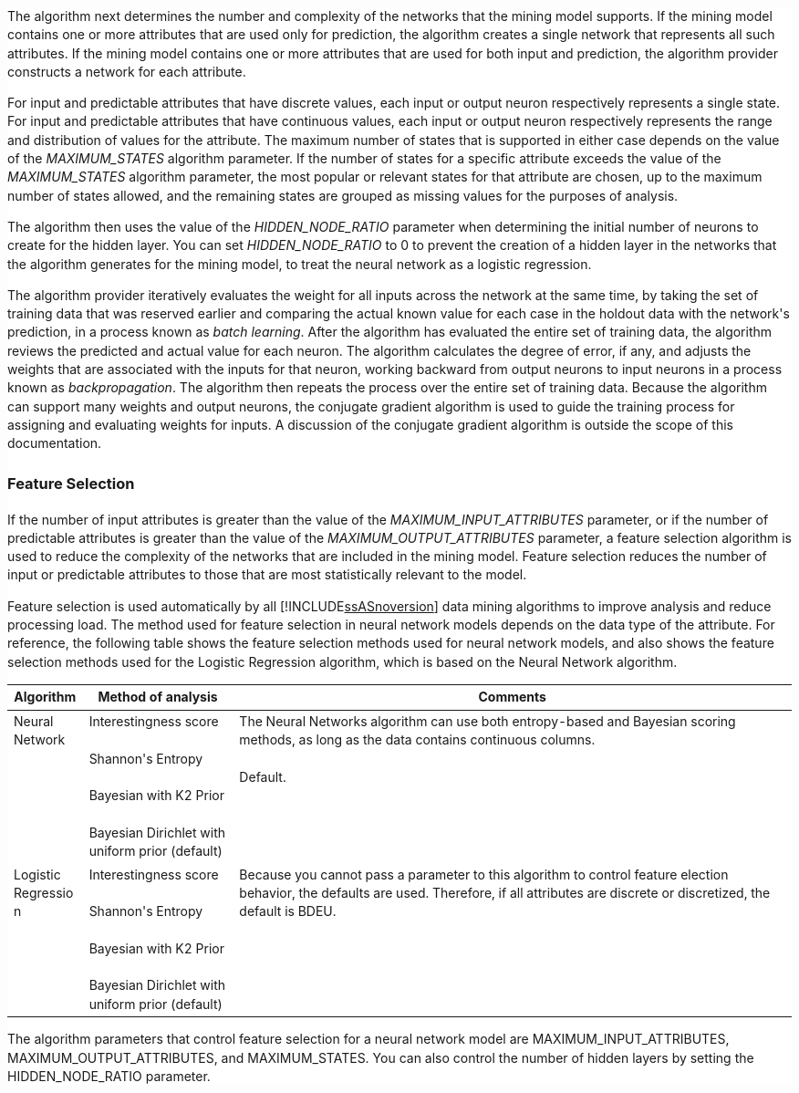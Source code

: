  The algorithm next determines the number and complexity of the networks that the mining model supports. If the mining model contains one or more attributes that are used only for prediction, the algorithm creates a single network that represents all such attributes. If the mining model contains one or more attributes that are used for both input and prediction, the algorithm provider constructs a network for each attribute.  
  
 For input and predictable attributes that have discrete values, each input or output neuron respectively represents a single state. For input and predictable attributes that have continuous values, each input or output neuron respectively represents the range and distribution of values for the attribute. The maximum number of states that is supported in either case depends on the value of the *MAXIMUM_STATES* algorithm parameter. If the number of states for a specific attribute exceeds the value of the *MAXIMUM_STATES* algorithm parameter, the most popular or relevant states for that attribute are chosen, up to the maximum number of states allowed, and the remaining states are grouped as missing values for the purposes of analysis.  
  
 The algorithm then uses the value of the *HIDDEN_NODE_RATIO* parameter when determining the initial number of neurons to create for the hidden layer. You can set *HIDDEN_NODE_RATIO* to 0 to prevent the creation of a hidden layer in the networks that the algorithm generates for the mining model, to treat the neural network as a logistic regression.  
  
 The algorithm provider iteratively evaluates the weight for all inputs across the network at the same time, by taking the set of training data that was reserved earlier and comparing the actual known value for each case in the holdout data with the network's prediction, in a process known as *batch learning*. After the algorithm has evaluated the entire set of training data, the algorithm reviews the predicted and actual value for each neuron. The algorithm calculates the degree of error, if any, and adjusts the weights that are associated with the inputs for that neuron, working backward from output neurons to input neurons in a process known as *backpropagation*. The algorithm then repeats the process over the entire set of training data. Because the algorithm can support many weights and output neurons, the conjugate gradient algorithm is used to guide the training process for assigning and evaluating weights for inputs. A discussion of the conjugate gradient algorithm is outside the scope of this documentation.  
  
### Feature Selection  
 If the number of input attributes is greater than the value of the *MAXIMUM_INPUT_ATTRIBUTES* parameter, or if the number of predictable attributes is greater than the value of the *MAXIMUM_OUTPUT_ATTRIBUTES* parameter, a feature selection algorithm is used to reduce the complexity of the networks that are included in the mining model. Feature selection reduces the number of input or predictable attributes to those that are most statistically relevant to the model.  
  
 Feature selection is used automatically by all [!INCLUDE[ssASnoversion](../../includes/ssasnoversion-md.md)] data mining algorithms to improve analysis and reduce processing load. The method used for feature selection in neural network models depends on the data type of the attribute. For reference, the following table shows the feature selection methods used for neural network models, and also shows the feature selection methods used for the Logistic Regression algorithm, which is based on the Neural Network algorithm.  
  
|Algorithm|Method of analysis|Comments|  
|---------------|------------------------|--------------|  
|Neural Network|Interestingness score<br /><br /> Shannon's Entropy<br /><br /> Bayesian with K2 Prior<br /><br /> Bayesian Dirichlet with uniform prior (default)|The Neural Networks algorithm can use both entropy-based and Bayesian scoring methods, as long as the data contains continuous columns.<br /><br /> Default.|  
|Logistic Regression|Interestingness score<br /><br /> Shannon's Entropy<br /><br /> Bayesian with K2 Prior<br /><br /> Bayesian Dirichlet with uniform prior (default)|Because you cannot pass a parameter to this algorithm to control feature election behavior, the defaults are used. Therefore, if all attributes are discrete or discretized, the default is BDEU.|  
  
 The algorithm parameters that control feature selection for a neural network model are MAXIMUM_INPUT_ATTRIBUTES, MAXIMUM_OUTPUT_ATTRIBUTES, and MAXIMUM_STATES. You can also control the number of hidden layers by setting the HIDDEN_NODE_RATIO parameter.  
  